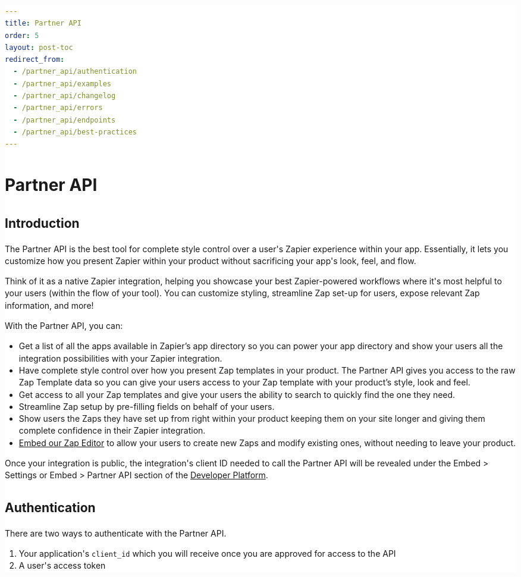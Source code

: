```yaml
---
title: Partner API
order: 5
layout: post-toc
redirect_from:
  - /partner_api/authentication
  - /partner_api/examples
  - /partner_api/changelog
  - /partner_api/errors
  - /partner_api/endpoints
  - /partner_api/best-practices
---
```


# Partner API

## Introduction
The Partner API is the best tool for complete style control over a user's Zapier experience within your app. Essentially, it lets you customize how you present Zapier within your product without sacrificing your app's look, feel, and flow.

Think of it as a native Zapier integration, helping you showcase your best Zapier-powered workflows where it's most helpful to your users (within the flow of your tool). You can customize styling, streamline Zap set-up for users, expose relevant Zap information, and more!


With the Partner API, you can:

- Get a list of all the apps available in Zapier’s app directory so you can power your app directory and show your users all the integration possibilities with your Zapier integration.
- Have complete style control over how you present Zap templates in your product. The Partner API gives you access to the raw Zap Template data so you can give your users access to your Zap template with your product’s style, look and feel.
- Get access to all your Zap templates and give your users the ability to search to quickly find the one they need.
- Streamline Zap setup by pre-filling fields on behalf of your users.
- Show users the Zaps they have set up from right within your product keeping them on your site longer and giving them complete confidence in their Zapier integration.
- [Embed our Zap Editor](./zap-editor/) to allow your users to create new Zaps and modify existing ones, without needing to leave your product.

Once your integration is public, the integration's client ID needed to call the Partner API will be revealed under the Embed > Settings or Embed > Partner API section of the [Developer Platform](https://developer.zapier.com/).

## Authentication

There are two ways to authenticate with the Partner API.

1. Your application's `client_id` which you will receive once you are approved for access to the API
2. A user's access token

